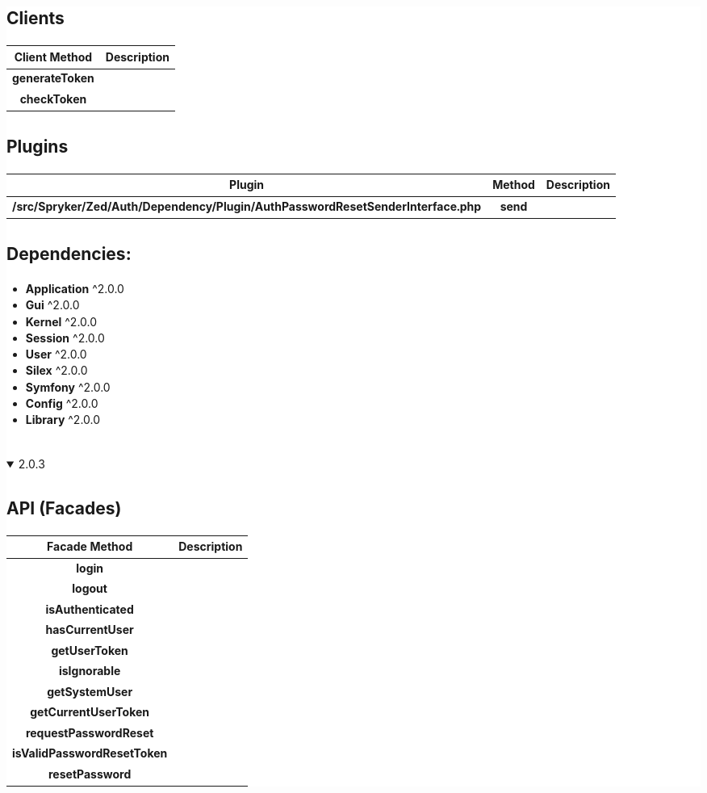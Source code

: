 ## Clients

|   Client Method   | Description |
| :---------------: | :---------: |
| **generateToken** |             |
|  **checkToken**   |             |

## Plugins

|                            Plugin                            |  Method  | Description |
| :----------------------------------------------------------: | :------: | :---------: |
| **/src/Spryker/Zed/Auth/Dependency/Plugin/AuthPasswordResetSenderInterface.php** | **send** |             |

## Dependencies:

* **Application** ^2.0.0
* **Gui** ^2.0.0
* **Kernel** ^2.0.0
* **Session** ^2.0.0
* **User** ^2.0.0
* **Silex** ^2.0.0
* **Symfony** ^2.0.0
* **Config** ^2.0.0
* **Library** ^2.0.0
<br>
</details>

<details open>
<summary>2.0.3 </summary>

## API (Facades)

|         Facade Method         | Description |
| :---------------------------: | :---------: |
|           **login**           |             |
|          **logout**           |             |
|      **isAuthenticated**      |             |
|      **hasCurrentUser**       |             |
|       **getUserToken**        |             |
|        **isIgnorable**        |             |
|       **getSystemUser**       |             |
|    **getCurrentUserToken**    |             |
|   **requestPasswordReset**    |             |
| **isValidPasswordResetToken** |             |
|       **resetPassword**       |             |
